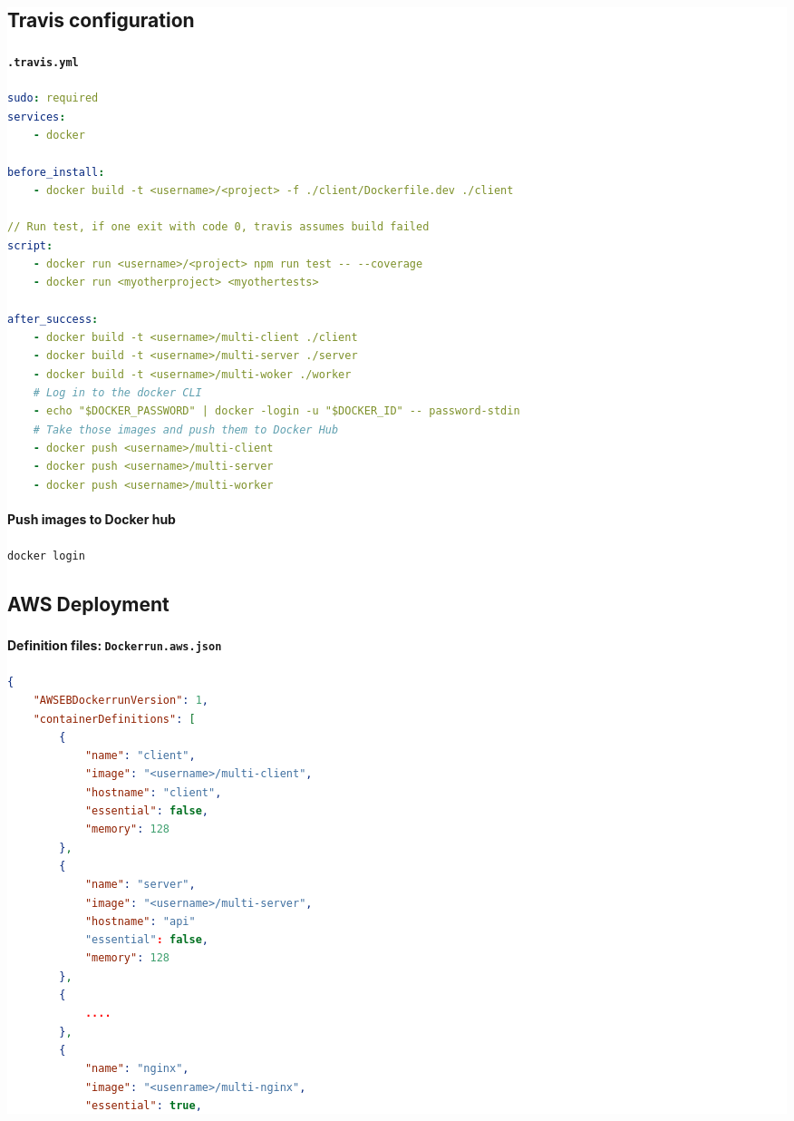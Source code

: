  ## Travis configuration

 #### `.travis.yml`

```yml
sudo: required
services:
    - docker

before_install:
    - docker build -t <username>/<project> -f ./client/Dockerfile.dev ./client

// Run test, if one exit with code 0, travis assumes build failed
script:
    - docker run <username>/<project> npm run test -- --coverage
    - docker run <myotherproject> <myothertests>

after_success:
    - docker build -t <username>/multi-client ./client
    - docker build -t <username>/multi-server ./server
    - docker build -t <username>/multi-woker ./worker
    # Log in to the docker CLI
    - echo "$DOCKER_PASSWORD" | docker -login -u "$DOCKER_ID" -- password-stdin
    # Take those images and push them to Docker Hub
    - docker push <username>/multi-client
    - docker push <username>/multi-server
    - docker push <username>/multi-worker
```

 #### Push images to Docker hub

```
docker login
```

 ## AWS Deployment

 #### Definition files: `Dockerrun.aws.json`

```json
{
    "AWSEBDockerrunVersion": 1,
    "containerDefinitions": [
        {
            "name": "client",
            "image": "<username>/multi-client",
            "hostname": "client",
            "essential": false,
            "memory": 128
        },
        {
            "name": "server",
            "image": "<username>/multi-server",
            "hostname": "api"
            "essential": false,
            "memory": 128
        },
        {
            ....
        },
        {
            "name": "nginx",
            "image": "<usenrame>/multi-nginx",
            "essential": true,
```